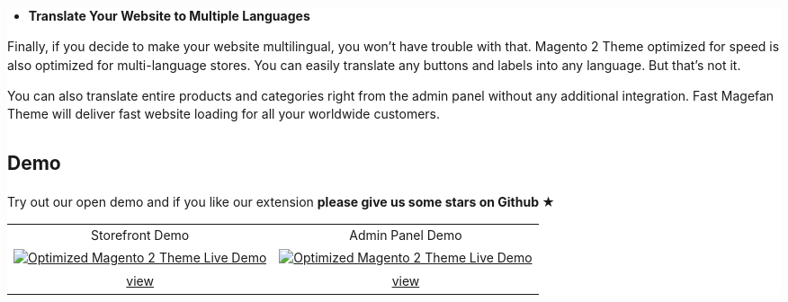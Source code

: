 * **Translate Your Website to Multiple Languages**

Finally, if you decide to make your website multilingual, you won’t have trouble with that. Magento 2 Theme optimized for speed is also optimized for multi-language stores. You can easily translate any buttons and labels into any language. But that’s not it.

You can also translate entire products and categories right from the admin panel without any additional integration. Fast Magefan Theme will deliver fast website loading for all your worldwide customers. 

## Demo

Try out our open demo and if you like our extension **please give us some stars on Github ★**
<table>
  <tbody>
    <tr>
      <td align="center" valign="middle">
        Storefront Demo
      </td>
      <td align="center" valign="middle">
        Admin Panel Demo
      </td align="center" valign="middle">
    </tr>
    <tr>
      <td align="center" valign="middle">
        <a href="https://othm.demo.magefan.top/">
          <img
            src="https://magefan.com/static/version1520969775/frontend/Magefan/new/en_US/images/product-tab-demo-1.jpg"
            alt="Optimized Magento 2 Theme Live Demo"
            height="220"
          >
        </a>
      </td>
      <td align="center" valign="middle">
        <a href="https://othm.demo.magefan.top/admin/admin/system_config/edit/section/mfthemefo/">
          <img
            src="https://magefan.com/static/version1520969775/frontend/Magefan/new/en_US/images/product-tab-demo-2.jpg"
            alt="Optimized Magento 2 Theme Live Demo"
            height="220"
          >
        </a>
      </td>
    </tr>
    <tr>
      <td align="center" valign="middle">
        <a href="https://othm.demo.magefan.top/">
          view
        </a>
      </td>
      <td align="center" valign="middle">
        <a href="https://othm.demo.magefan.top/admin/admin/system_config/edit/section/mfthemefo/">
          view
        </a>
      </td>
    </tr>
  </tbody>
</table>
